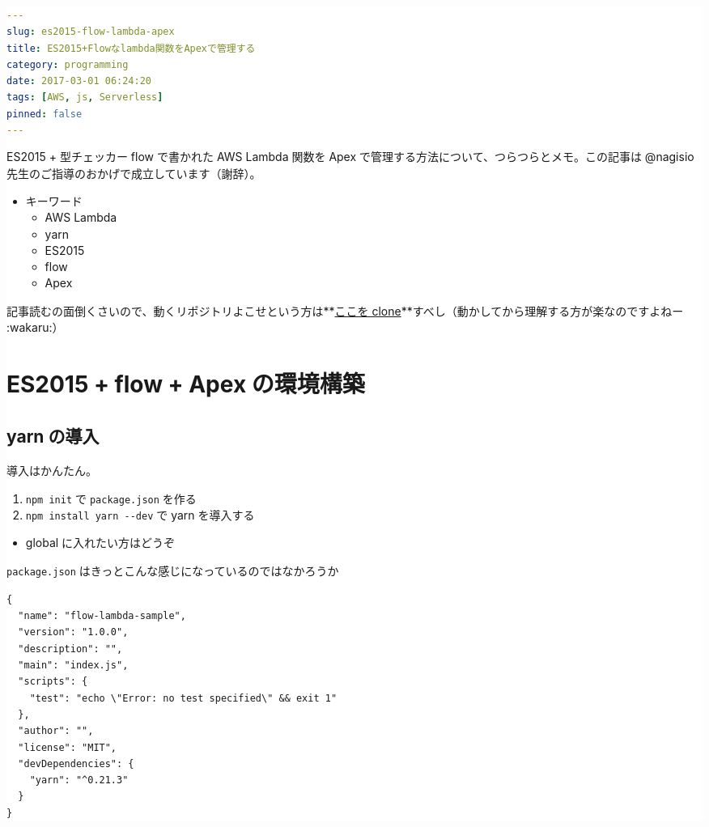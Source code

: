 ```yaml
---
slug: es2015-flow-lambda-apex
title: ES2015+Flowなlambda関数をApexで管理する
category: programming
date: 2017-03-01 06:24:20
tags: [AWS, js, Serverless]
pinned: false
---
```


ES2015 + 型チェッカー flow で書かれた AWS Lambda 関数を Apex で管理する方法について、つらつらとメモ。この記事は @nagisio 先生のご指導のおかげで成立しています（謝辞）。

- キーワード
  - AWS Lambda
  - yarn
  - ES2015
  - flow
  - Apex

記事読むの面倒くさいので、動くリポジトリよこせという方は**[ここを clone](https://github.com/53ningen/flow-lambda-sample)**すべし（動かしてから理解する方が楽なのですよねー :wakaru:）

# ES2015 + flow + Apex の環境構築

## yarn の導入

導入はかんたん。

1. `npm init` で `package.json` を作る
2. `npm install yarn --dev` で yarn を導入する

- global に入れたい方はどうぞ

`package.json` はきっとこんな感じになっているのではなかろうか

```
{
  "name": "flow-lambda-sample",
  "version": "1.0.0",
  "description": "",
  "main": "index.js",
  "scripts": {
    "test": "echo \"Error: no test specified\" && exit 1"
  },
  "author": "",
  "license": "MIT",
  "devDependencies": {
    "yarn": "^0.21.3"
  }
}
```
